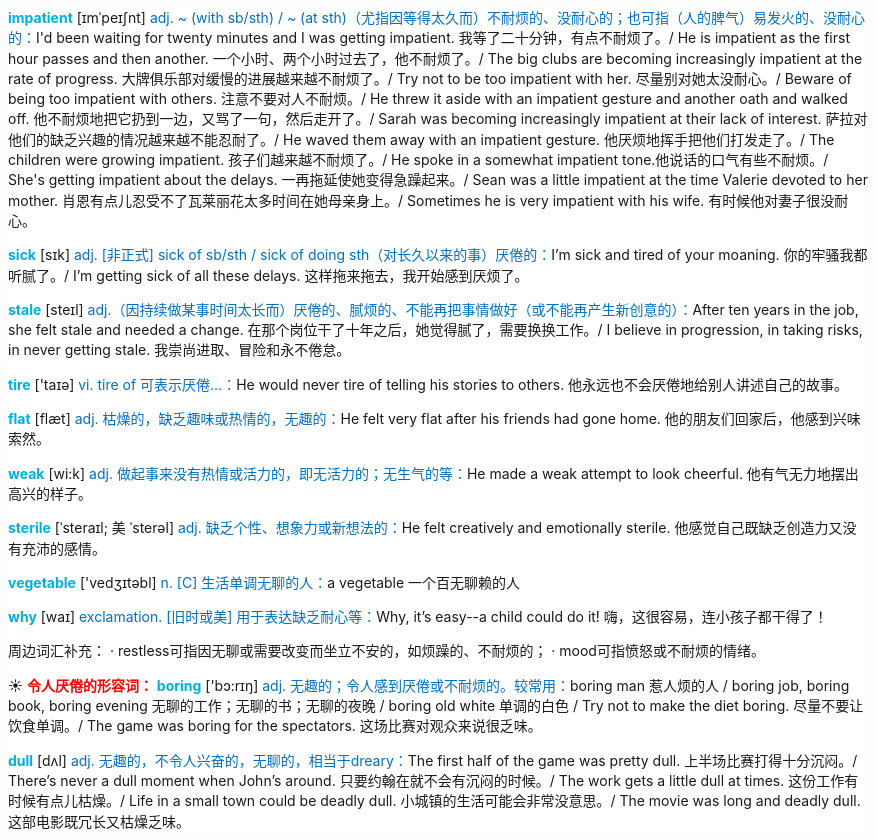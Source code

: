 <font color="sky blue">**impatient**</font> [ɪmˈpeɪʃnt]
<font color="#0070c0">adj. ~ (with sb/sth) / ~ (at sth)（尤指因等得太久而）不耐烦的、没耐心的；也可指（人的脾气）易发火的、没耐心的：</font>I'd been waiting for twenty minutes and I was getting impatient. 我等了二十分钟，有点不耐烦了。/ He is impatient as the first hour passes and then another. 一个小时、两个小时过去了，他不耐烦了。/ The big clubs are becoming increasingly impatient at the rate of progress. 大牌俱乐部对缓慢的进展越来越不耐烦了。/ Try not to be too impatient with her. 尽量别对她太没耐心。/ Beware of being too impatient with others. 注意不要对人不耐烦。/ He threw it aside with an impatient gesture and another oath and walked off. 他不耐烦地把它扔到一边，又骂了一句，然后走开了。/ Sarah was becoming increasingly impatient at their lack of interest. 萨拉对他们的缺乏兴趣的情况越来越不能忍耐了。/ He waved them away with an impatient gesture. 他厌烦地挥手把他们打发走了。/ The children were growing impatient. 孩子们越来越不耐烦了。/ He spoke in a somewhat impatient tone.他说话的口气有些不耐烦。/ She's getting impatient about the delays. 一再拖延使她变得急躁起来。/ Sean was a little impatient at the time Valerie devoted to her mother. 肖恩有点儿忍受不了瓦莱丽花太多时间在她母亲身上。/ Sometimes he is very impatient with his wife. 有时候他对妻子很没耐心。

<font color="sky blue">**sick**</font> [sɪk] 
<font color="#0070c0">adj. [非正式] sick of sb/sth / sick of doing sth（对长久以来的事）厌倦的：</font>I’m sick and tired of your moaning. 你的牢骚我都听腻了。/ I’m getting sick of all these delays. 这样拖来拖去，我开始感到厌烦了。
           
<font color="sky blue">**stale**</font> [steɪl]
<font color="#0070c0">adj.（因持续做某事时间太长而）厌倦的、腻烦的、不能再把事情做好（或不能再产生新创意的）：</font>After ten years in the job, she felt stale and needed a change. 在那个岗位干了十年之后，她觉得腻了，需要换换工作。/ I believe in progression, in taking risks, in never getting stale. 我崇尚进取、冒险和永不倦怠。

<font color="sky blue">**tire**</font> ['taɪə] 
<font color="#0070c0">vi. tire of 可表示厌倦…：</font>He would never tire of telling his stories to others. 他永远也不会厌倦地给别人讲述自己的故事。

<font color="sky blue">**flat**</font> [flæt] 
<font color="#0070c0">adj. 枯燥的，缺乏趣味或热情的，无趣的：</font>He felt very flat after his friends had gone home. 他的朋友们回家后，他感到兴味索然。

<font color="sky blue">**weak**</font> [wi:k] 
<font color="#0070c0">adj. 做起事来没有热情或活力的，即无活力的；无生气的等：</font>He made a weak attempt to look cheerful. 他有气无力地摆出高兴的样子。
           
<font color="sky blue">**sterile**</font> [ˈsteraɪl; 美 ˈsterəl]
<font color="#0070c0">adj. 缺乏个性、想象力或新想法的：</font>He felt creatively and emotionally sterile. 他感觉自己既缺乏创造力又没有充沛的感情。

<font color="sky blue">**vegetable**</font> ['vedӡɪtəbl] 
<font color="#0070c0">n. [C] 生活单调无聊的人：</font>a vegetable 一个百无聊赖的人

<font color="sky blue">**why**</font> [waɪ] 
<font color="#0070c0">exclamation. [旧时或美] 用于表达缺乏耐心等：</font>Why, it’s easy--a child could do it! 嗨，这很容易，连小孩子都干得了！

周边词汇补充：
· restless可指因无聊或需要改变而坐立不安的，如烦躁的、不耐烦的；
· mood可指愤怒或不耐烦的情绪。

☀ <font color="red">**令人厌倦的形容词：**</font>
<font color="sky blue">**boring**</font> ['bɔ:rɪŋ] 
<font color="#0070c0">adj. 无趣的；令人感到厌倦或不耐烦的。较常用：</font>boring man 惹人烦的人 / boring job, boring book, boring evening 无聊的工作；无聊的书；无聊的夜晚 / boring old white 单调的白色 / Try not to make the diet boring. 尽量不要让饮食单调。/ The game was boring for the spectators. 这场比赛对观众来说很乏味。

<font color="sky blue">**dull**</font> [dʌl] 
<font color="#0070c0">adj. 无趣的，不令人兴奋的，无聊的，相当于dreary：</font>The first half of the game was pretty dull. 上半场比赛打得十分沉闷。/ There’s never a dull moment when John’s around. 只要约翰在就不会有沉闷的时候。/ The work gets a little dull at times. 这份工作有时候有点儿枯燥。/ Life in a small town could be deadly dull. 小城镇的生活可能会非常没意思。/ The movie was long and deadly dull. 这部电影既冗长又枯燥乏味。
                   